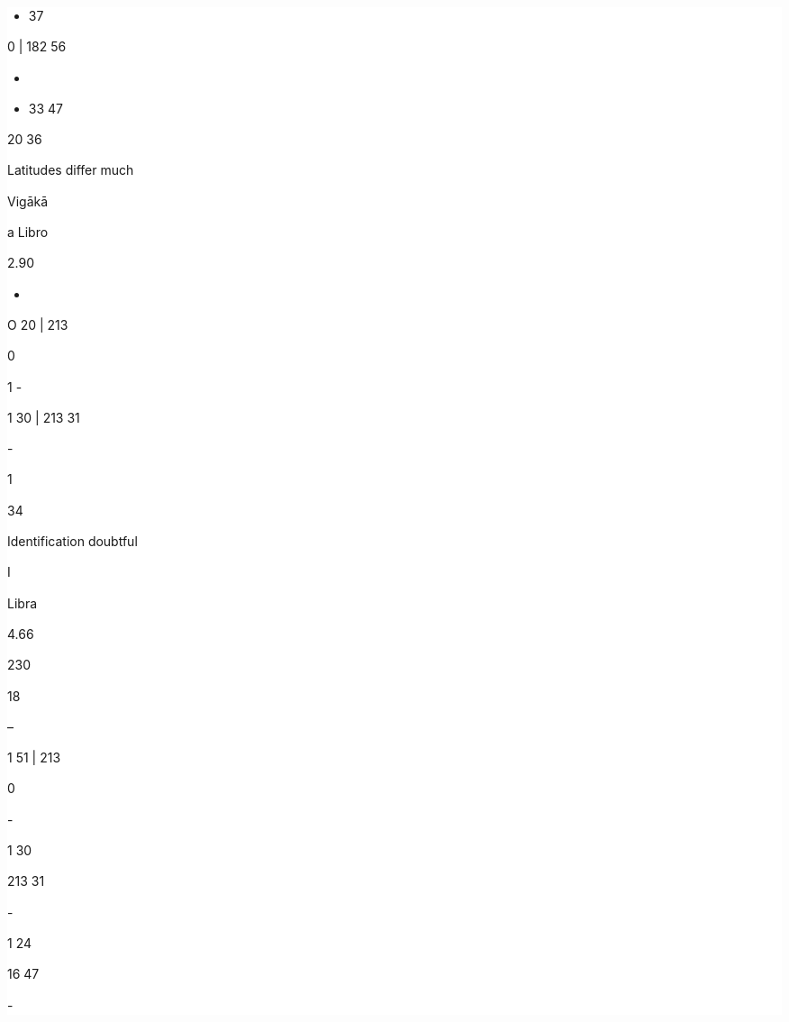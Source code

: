 + 37 

0 | 182 56 

+ 

+ 33 47 

20 36 

Latitudes differ much 

Vigākā 

a Libro 

2.90 

+ 

O 20 | 213 

0 

1 - 

1 30 | 213 31 

\- 

1 

34 

Identification doubtful 

I 

Libra 

4.66 

230 

18 

– 

1 51 | 213 

0 

\- 

1 30 

213 31 

\- 

1 24 

16 47 

\- 
